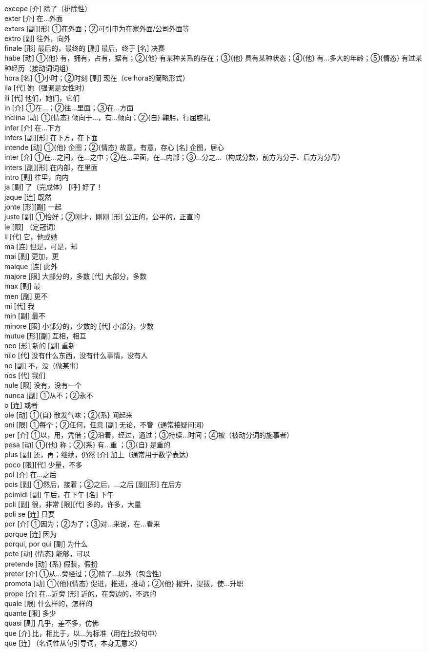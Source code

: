 excepe  [介] 除了（排除性）  
exter  [介] 在...外面  
exters  [副][形] ①在外面；②可引申为在家外面/公司外面等  
extro  [副] 往外，向外  
finale  [形] 最后的，最终的  [副] 最后，终于  [名] 决赛  
habe  [动] ①{他} 有，拥有，占有，据有；②{他} 有某种关系的存在；③{他} 具有某种状态；④{他} 有...多大的年龄；⑤{情态} 有过某种经历（接动词词组）  
hora  [名] ①小时；②时刻  [副] 现在（ce hora的简略形式）  
ila  [代] 她（强调是女性时）  
ili  [代] 他们，她们，它们  
in  [介] ①在…；②往...里面；③在…方面  
inclina  [动] ①{情态} 倾向于…，有…倾向；②{自} 鞠躬，行屈膝礼  
infer  [介] 在…下方  
infers  [副][形] 在下方，在下面  
intende  [动] ①{他} 企图；②{情态} 故意，有意，存心  [名] 企图，居心  
inter  [介] ①在…之间，在...之中；②在...里面，在...内部；③...分之...（构成分数，前方为分子、后方为分母）  
inters  [副][形] 在内部，在里面  
intro  [副] 往里，向内  
ja  [副] 了（完成体）  [呼] 好了！  
jaque  [连] 既然  
jonte  [形][副] 一起  
juste  [副] ①恰好；②刚才，刚刚  [形] 公正的，公平的，正直的  
le  [限] （定冠词）  
li  [代] 它，他或她  
ma  [连] 但是，可是，却  
mai  [副] 更加，更  
maique  [连] 此外  
majore  [限] 大部分的，多数  [代] 大部分，多数  
max  [副] 最  
men  [副] 更不  
mi  [代] 我  
min  [副] 最不  
minore  [限] 小部分的，少数的  [代] 小部分，少数  
mutue  [形][副] 互相，相互  
neo  [形] 新的  [副] 重新  
nilo  [代] 没有什么东西，没有什么事情，没有人  
no  [副] 不，没（做某事）  
nos  [代] 我们  
nule  [限] 没有，没有一个  
nunca  [副] ①从不；②永不  
o  [连] 或者  
ole  [动] ①{自} 散发气味；②{系} 闻起来  
oni  [限] ①每个；②任何，任意  [副] 无论，不管（通常接疑问词）  
per  [介] ①以，用，凭借；②沿着，经过，通过；③持续...时间；④被（被动分词的施事者）  
pesa  [动] ①{他} 称；②{系} 有...重  ；③{自} 是重的  
plus  [副] 还，再；继续，仍然  [介] 加上（通常用于数学表达）  
poco  [限][代] 少量，不多  
poi  [介] 在…之后  
pois  [副] ①然后，接着；②之后，...之后  [副][形] 在后方  
poimidi  [副] 午后，在下午  [名] 下午  
poli  [副] 很，非常  [限][代] 多的，许多，大量  
poli se  [连] 只要  
por  [介] ①因为；②为了；③对...来说，在...看来  
porque  [连] 因为  
porqui, por qui  [副] 为什么  
pote  [动] {情态} 能够，可以  
pretende  [动] {系} 假装，假扮  
preter  [介] ①从…旁经过；②除了...以外（包含性）  
promota  [动] ①{他}{情态} 促进，推进，推动；②{他} 擢升，提拔，使...升职  
prope  [介] 在…近旁  [形] 近的，在旁边的，不远的  
quale  [限] 什么样的，怎样的  
quante  [限] 多少  
quasi  [副] 几乎，差不多，仿佛  
que  [介] 比，相比于，以...为标准（用在比较句中）  
que  [连] （名词性从句引导词，本身无意义）  